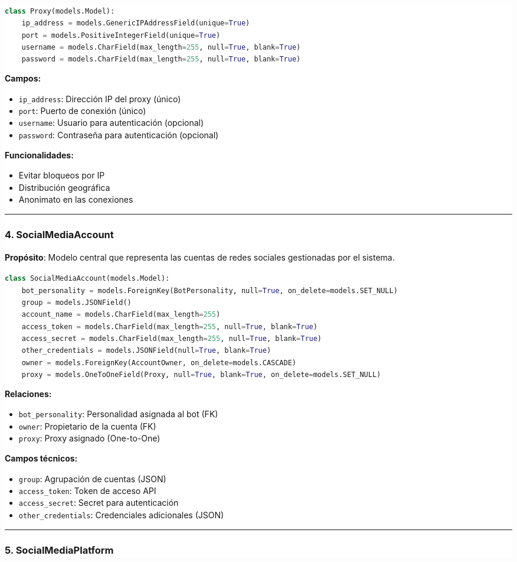 ```python
class Proxy(models.Model):
    ip_address = models.GenericIPAddressField(unique=True)
    port = models.PositiveIntegerField(unique=True)
    username = models.CharField(max_length=255, null=True, blank=True)
    password = models.CharField(max_length=255, null=True, blank=True)
```

**Campos:**

- `ip_address`: Dirección IP del proxy (único)
- `port`: Puerto de conexión (único)
- `username`: Usuario para autenticación (opcional)
- `password`: Contraseña para autenticación (opcional)

**Funcionalidades:**

- Evitar bloqueos por IP
- Distribución geográfica
- Anonimato en las conexiones

---

### 4. SocialMediaAccount

**Propósito**: Modelo central que representa las cuentas de redes sociales gestionadas por el sistema.

```python
class SocialMediaAccount(models.Model):
    bot_personality = models.ForeignKey(BotPersonality, null=True, on_delete=models.SET_NULL)
    group = models.JSONField()
    account_name = models.CharField(max_length=255)
    access_token = models.CharField(max_length=255, null=True, blank=True)
    access_secret = models.CharField(max_length=255, null=True, blank=True)
    other_credentials = models.JSONField(null=True, blank=True)
    owner = models.ForeignKey(AccountOwner, on_delete=models.CASCADE)
    proxy = models.OneToOneField(Proxy, null=True, blank=True, on_delete=models.SET_NULL)
```

**Relaciones:**

- `bot_personality`: Personalidad asignada al bot (FK)
- `owner`: Propietario de la cuenta (FK)
- `proxy`: Proxy asignado (One-to-One)

**Campos técnicos:**

- `group`: Agrupación de cuentas (JSON)
- `access_token`: Token de acceso API
- `access_secret`: Secret para autenticación
- `other_credentials`: Credenciales adicionales (JSON)

---

### 5. SocialMediaPlatform
